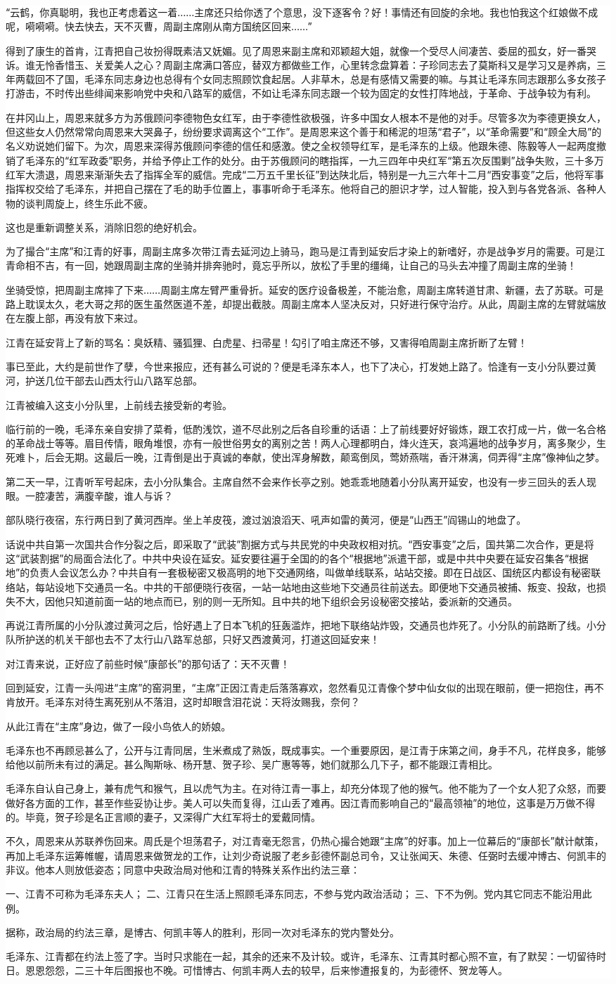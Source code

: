 “云鹤，你真聪明，我也正考虑着这一着……主席还只给你透了个意思，没下逐客令？好！事情还有回旋的余地。我也怕我这个红娘做不成呢，嗬嗬嗬。快去快去，天不灭曹，周副主席刚从南方国统区回来……”

得到了康生的首肯，江青把自己妆扮得既素洁又妩媚。见了周恩来副主席和邓颖超大姐，就像一个受尽人间凄苦、委屈的孤女，好一番哭诉。谁无怜香惜玉、关爱美人之心？周副主席满口答应，替双方都做些工作，心里转念盘算着：子珍同志去了莫斯科又是学习又是养病，三年两载回不了国，毛泽东同志身边也总得有个女同志照顾饮食起居。人非草木，总是有感情又需要的嘛。与其让毛泽东同志跟那么多女孩子打游击，不时传出些绯闻来影响党中央和八路军的威信，不如让毛泽东同志跟一个较为固定的女性打阵地战，于革命、于战争较为有利。

在井冈山上，周恩来就多方为苏俄顾问李德物色女红军，由于李德性欲极强，许多中国女人根本不是他的对手。尽管多次为李德更换女人，但这些女人仍然常常向周恩来大哭鼻子，纷纷要求调离这个“工作”。是周恩来这个善于和稀泥的坦荡“君子”，以“革命需要”和“顾全大局”的名义劝说她们留下。为次，周恩来深得苏俄顾问李德的信任和感激。使之全权领导红军，是毛泽东的上级。他跟朱德、陈毅等人一起两度撤销了毛泽东的“红军政委”职务，并给予停止工作的处分。由于苏俄顾问的瞎指挥，一九三四年中央红军“第五次反围剿”战争失败，三十多万红军大溃退，周恩来渐渐失去了指挥全军的威信。完成“二万五千里长征”到达陕北后，特别是一九三六年十二月“西安事变”之后，他将军事指挥权交给了毛泽东，并把自己摆在了毛的助手位置上，事事听命于毛泽东。他将自己的胆识才学，过人智能，投入到与各党各派、各种人物的谈判周旋上，终生乐此不疲。

这也是重新调整关系，消除旧怨的绝好机会。

为了撮合“主席”和江青的好事，周副主席多次带江青去延河边上骑马，跑马是江青到延安后才染上的新嗜好，亦是战争岁月的需要。可是江青命相不吉，有一回，她跟周副主席的坐骑并排奔驰时，竟忘乎所以，放松了手里的缰绳，让自己的马头去冲撞了周副主席的坐骑！

坐骑受惊，把周副主席摔了下来……周副主席左臂严重骨折。延安的医疗设备极差，不能治愈，周副主席转道甘肃、新疆，去了苏联。可是路上耽误太久，老大哥之邦的医生虽然医道不差，却提出截肢。周副主席本人坚决反对，只好进行保守治疗。从此，周副主席的左臂就端放在左腹上部，再没有放下来过。

江青在延安背上了新的骂名：臭妖精、骚狐狸、白虎星、扫帚星！勾引了咱主席还不够，又害得咱周副主席折断了左臂！

事已至此，大约是前世作了孽，今世来报应，还有甚么可说的？便是毛泽东本人，也下了决心，打发她上路了。恰逢有一支小分队要过黄河，护送几位干部去山西太行山八路军总部。

江青被编入这支小分队里，上前线去接受新的考验。

临行前的一晚，毛泽东亲自安排了菜肴，低酌浅饮，道不尽此别之后各自珍重的话语：上了前线要好好锻炼，跟工农打成一片，做一名合格的革命战士等等。眉目传情，眼角堆恨，亦有一般世俗男女的离别之苦！两人心理都明白，烽火连天，哀鸿遍地的战争岁月，离多聚少，生死难卜，后会无期。这最后一晚，江青倒是出于真诚的奉献，使出浑身解数，颠鸾倒凤，莺娇燕喘，香汗淋漓，伺弄得“主席”像神仙之梦。

第二天一早，江青听军号起床，去小分队集合。主席自然不会来作长亭之别。她乖乖地随着小分队离开延安，也没有一步三回头的丢人现眼。一腔凄苦，满腹辛酸，谁人与诉？

部队晓行夜宿，东行两日到了黄河西岸。坐上羊皮筏，渡过汹浪滔天、吼声如雷的黄河，便是“山西王”阎锡山的地盘了。

话说中共自第一次国共合作分裂之后，即采取了“武装”割据方式与共民党的中央政权相对抗。“西安事变”之后，国共第二次合作，更是将这“武装割据”的局面合法化了。中共中央设在延安。延安要往遍于全国的的各个“根据地”派遣干部，或是中共中央要在延安召集各“根据地”的负责人会议怎么办？中共自有一套极秘密又极高明的地下交通网络，叫做单线联系，站站交接。即在日战区、国统区内都设有秘密联络站，每站设地下交通员一名。中共的干部便晓行夜宿，一站一站地由这些地下交通员往前送去。即便地下交通员被捕、叛变、投敌，也损失不大，因他只知道前面一站的地点而已，别的则一无所知。且中共的地下组织会另设秘密交接站，委派新的交通员。

再说江青所属的小分队渡过黄河之后，恰好遇上了日本飞机的狂轰滥炸，把地下联络站炸毁，交通员也炸死了。小分队的前路断了线。小分队所护送的机关干部也去不了太行山八路军总部，只好又西渡黄河，打道这回延安来！

对江青来说，正好应了前些时候“康部长”的那句话了：天不灭曹！

回到延安，江青一头闯进“主席”的窑洞里，“主席”正因江青走后落落寡欢，忽然看见江青像个梦中仙女似的出现在眼前，便一把抱住，再不肯放开。毛泽东对待生离死别从不落泪，这时却眼含泪花说：天将汝赐我，奈何？

从此江青在“主席”身边，做了一段小鸟依人的娇娘。

毛泽东也不再顾忌甚么了，公开与江青同居，生米煮成了熟饭，既成事实。一个重要原因，是江青于床第之间，身手不凡，花样良多，能够给他以前所未有过的满足。甚么陶斯咏、杨开慧、贺子珍、吴广惠等等，她们就那么几下子，都不能跟江青相比。

毛泽东自认自己身上，兼有虎气和猴气，且以虎气为主。在对待江青一事上，却充分体现了他的猴气。他不能为了一个女人犯了众怒，而要做好各方面的工作，甚至作些妥协让步。美人可以失而复得，江山丢了难再。因江青而影响自己的“最高领袖”的地位，这事是万万做不得的。毕竟，贺子珍是名正言顺的妻子，又深得广大红军将士的爱戴同情。

不久，周恩来从苏联养伤回来。周氏是个坦荡君子，对江青毫无怨言，仍热心撮合她跟“主席”的好事。加上一位幕后的“康部长”献计献策，再加上毛泽东运筹帷幄，请周恩来做贺龙的工作，让刘少奇说服了老乡彭德怀副总司令，又让张闻天、朱德、任弼时去缓冲博古、何凯丰的非议。他本人则放低姿态；同意中央政治局对他和江青的特殊关系作出约法三章：

一、江青不可称为毛泽东夫人；
二、江青只在生活上照顾毛泽东同志，不参与党内政治活动；
三、下不为例。党内其它同志不能沿用此例。

据称，政治局的约法三章，是博古、何凯丰等人的胜利，形同一次对毛泽东的党内警处分。

毛泽东、江青都在约法上签了字。当时只求能在一起，其余的还来不及计较。或许，毛泽东、江青其时都心照不宣，有了默契：一切留待时日。恩恩怨怨，二三十年后图报也不晚。可惜博古、何凯丰两人去的较早，后来惨遭报复的，为彭德怀、贺龙等人。

